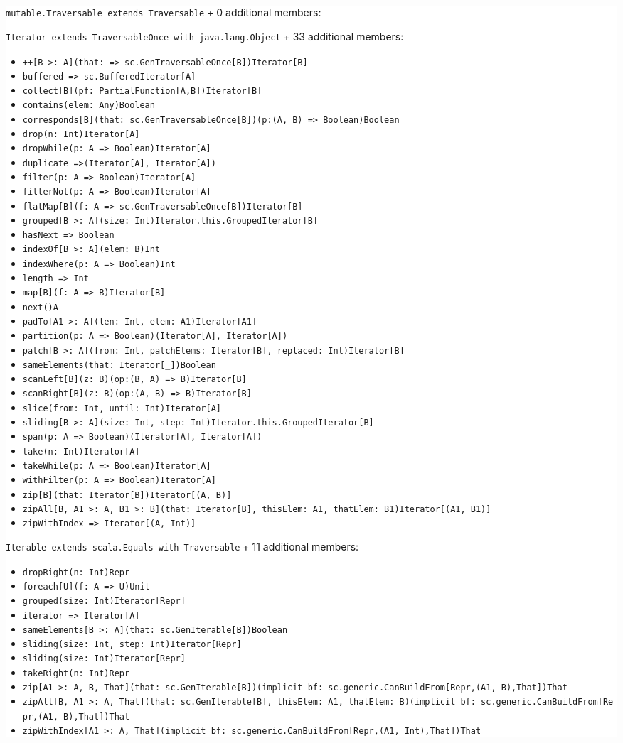 `mutable.Traversable extends Traversable` + 0 additional members:

`Iterator extends TraversableOnce with java.lang.Object` + 33 additional members:
* `++[B >: A](that: => sc.GenTraversableOnce[B])Iterator[B]`
* `buffered => sc.BufferedIterator[A]`
* `collect[B](pf: PartialFunction[A,B])Iterator[B]`
* `contains(elem: Any)Boolean`
* `corresponds[B](that: sc.GenTraversableOnce[B])(p:(A, B) => Boolean)Boolean`
* `drop(n: Int)Iterator[A]`
* `dropWhile(p: A => Boolean)Iterator[A]`
* `duplicate =>(Iterator[A], Iterator[A])`
* `filter(p: A => Boolean)Iterator[A]`
* `filterNot(p: A => Boolean)Iterator[A]`
* `flatMap[B](f: A => sc.GenTraversableOnce[B])Iterator[B]`
* `grouped[B >: A](size: Int)Iterator.this.GroupedIterator[B]`
* `hasNext => Boolean`
* `indexOf[B >: A](elem: B)Int`
* `indexWhere(p: A => Boolean)Int`
* `length => Int`
* `map[B](f: A => B)Iterator[B]`
* `next()A`
* `padTo[A1 >: A](len: Int, elem: A1)Iterator[A1]`
* `partition(p: A => Boolean)(Iterator[A], Iterator[A])`
* `patch[B >: A](from: Int, patchElems: Iterator[B], replaced: Int)Iterator[B]`
* `sameElements(that: Iterator[_])Boolean`
* `scanLeft[B](z: B)(op:(B, A) => B)Iterator[B]`
* `scanRight[B](z: B)(op:(A, B) => B)Iterator[B]`
* `slice(from: Int, until: Int)Iterator[A]`
* `sliding[B >: A](size: Int, step: Int)Iterator.this.GroupedIterator[B]`
* `span(p: A => Boolean)(Iterator[A], Iterator[A])`
* `take(n: Int)Iterator[A]`
* `takeWhile(p: A => Boolean)Iterator[A]`
* `withFilter(p: A => Boolean)Iterator[A]`
* `zip[B](that: Iterator[B])Iterator[(A, B)]`
* `zipAll[B, A1 >: A, B1 >: B](that: Iterator[B], thisElem: A1, thatElem: B1)Iterator[(A1, B1)]`
* `zipWithIndex => Iterator[(A, Int)]`

`Iterable extends scala.Equals with Traversable` + 11 additional members:
* `dropRight(n: Int)Repr`
* `foreach[U](f: A => U)Unit`
* `grouped(size: Int)Iterator[Repr]`
* `iterator => Iterator[A]`
* `sameElements[B >: A](that: sc.GenIterable[B])Boolean`
* `sliding(size: Int, step: Int)Iterator[Repr]`
* `sliding(size: Int)Iterator[Repr]`
* `takeRight(n: Int)Repr`
* `zip[A1 >: A, B, That](that: sc.GenIterable[B])(implicit bf: sc.generic.CanBuildFrom[Repr,(A1, B),That])That`
* `zipAll[B, A1 >: A, That](that: sc.GenIterable[B], thisElem: A1, thatElem: B)(implicit bf: sc.generic.CanBuildFrom[Repr,(A1, B),That])That`
* `zipWithIndex[A1 >: A, That](implicit bf: sc.generic.CanBuildFrom[Repr,(A1, Int),That])That`
